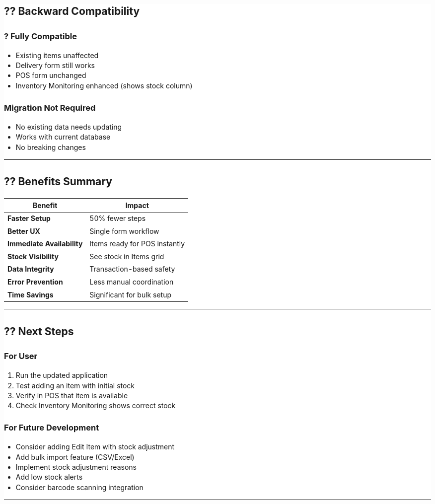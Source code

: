 
## ?? Backward Compatibility

### ? Fully Compatible
- Existing items unaffected
- Delivery form still works
- POS form unchanged
- Inventory Monitoring enhanced (shows stock column)

### Migration Not Required
- No existing data needs updating
- Works with current database
- No breaking changes

---

## ?? Benefits Summary

| Benefit | Impact |
|---------|--------|
| **Faster Setup** | 50% fewer steps |
| **Better UX** | Single form workflow |
| **Immediate Availability** | Items ready for POS instantly |
| **Stock Visibility** | See stock in Items grid |
| **Data Integrity** | Transaction-based safety |
| **Error Prevention** | Less manual coordination |
| **Time Savings** | Significant for bulk setup |

---

## ?? Next Steps

### For User
1. Run the updated application
2. Test adding an item with initial stock
3. Verify in POS that item is available
4. Check Inventory Monitoring shows correct stock

### For Future Development
- Consider adding Edit Item with stock adjustment
- Add bulk import feature (CSV/Excel)
- Implement stock adjustment reasons
- Add low stock alerts
- Consider barcode scanning integration

---